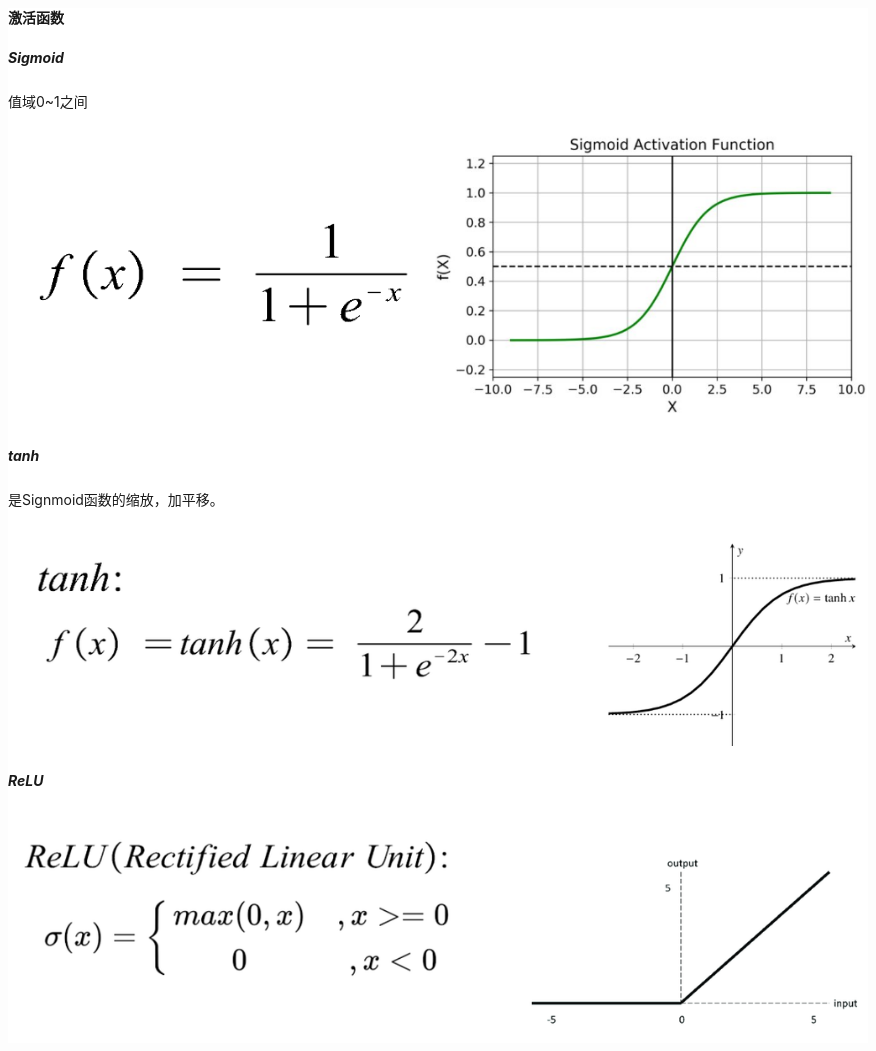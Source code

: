 #### 激活函数

##### Sigmoid

值域0~1之间

![1657680475675](1657680475675.png)



##### tanh

是Signmoid函数的缩放，加平移。

![1657680935324](1657680935324.png)

##### ReLU

![1657681067627](1657681067627.png)
